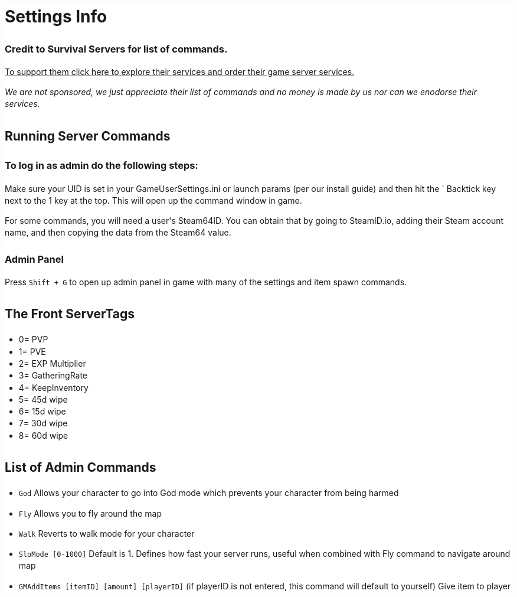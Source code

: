 # Settings Info

### Credit to Survival Servers for list of commands.  
[To support them click here to explore their services and order their game server services.](https://www.survivalservers.com/)

*We are not sponsored, we just appreciate their list of commands and no money is made by us nor can we enodorse their services.*
## Running Server Commands
### To log in as admin do the following steps:

Make sure your UID is set in your GameUserSettings.ini or launch params (per our install guide) and then hit the ` Backtick key next to the 1 key at the top. This will open up the command window in game.

For some commands, you will need a user's Steam64ID. You can obtain that by going to SteamID.io, adding their Steam account name, and then copying the data from the Steam64 value.

### Admin Panel
Press `Shift + G` to open up admin panel in game with many of the settings and item spawn commands.

## The Front ServerTags
- 0= PVP
- 1= PVE
- 2= EXP Multiplier
- 3= GatheringRate
- 4= KeepInventory
- 5= 45d wipe
- 6= 15d wipe
- 7= 30d wipe
- 8= 60d wipe

## List of Admin Commands
- `God`
Allows your character to go into God mode which prevents your character from being harmed

- `Fly`
Allows you to fly around the map

- `Walk`
Reverts to walk mode for your character

- `SloMode [0-1000]`
Default is 1. Defines how fast your server runs, useful when combined with Fly command to navigate around map

- `GMAddItems [itemID] [amount] [playerID]` (if playerID is not entered, this command will default to yourself)
Give item to player
